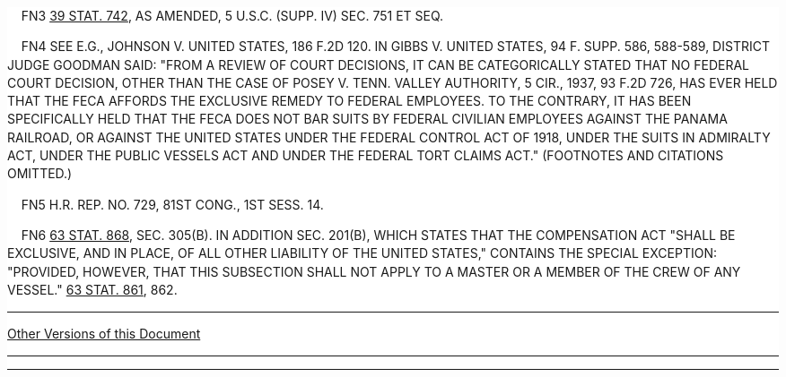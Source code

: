     FN3  [39 STAT. 742][/us/stat/39/742], AS AMENDED, 5 U.S.C. (SUPP. IV) SEC. 751 ET SEQ.

    FN4  SEE E.G., JOHNSON V. UNITED STATES, 186 F.2D 120.  IN GIBBS V. UNITED STATES, 94 F. SUPP. 586, 588-589, DISTRICT JUDGE GOODMAN SAID: "FROM A REVIEW OF COURT DECISIONS, IT CAN BE CATEGORICALLY STATED THAT NO FEDERAL COURT DECISION, OTHER THAN THE CASE OF POSEY V. TENN. VALLEY AUTHORITY, 5 CIR., 1937, 93 F.2D 726, HAS EVER HELD THAT THE FECA AFFORDS THE EXCLUSIVE REMEDY TO FEDERAL EMPLOYEES.  TO THE CONTRARY, IT HAS BEEN SPECIFICALLY HELD THAT THE FECA DOES NOT BAR SUITS BY FEDERAL CIVILIAN EMPLOYEES AGAINST THE PANAMA RAILROAD, OR AGAINST THE UNITED STATES UNDER THE FEDERAL CONTROL ACT OF 1918, UNDER THE SUITS IN ADMIRALTY ACT, UNDER THE PUBLIC VESSELS ACT AND UNDER THE FEDERAL TORT CLAIMS ACT."  (FOOTNOTES AND CITATIONS OMITTED.)

    FN5  H.R. REP. NO. 729, 81ST CONG., 1ST SESS. 14.

    FN6  [63 STAT. 868][/us/stat/63/868], SEC. 305(B).  IN ADDITION SEC. 201(B), WHICH STATES THAT THE COMPENSATION ACT "SHALL BE EXCLUSIVE, AND IN PLACE, OF ALL OTHER LIABILITY OF THE UNITED STATES," CONTAINS THE SPECIAL EXCEPTION:  "PROVIDED, HOWEVER, THAT THIS SUBSECTION SHALL NOT APPLY TO A MASTER OR A MEMBER OF THE CREW OF ANY VESSEL."  [63 STAT. 861][/us/stat/63/861], 862.

----------

[Other Versions of this Document](https://publicdocs.github.io/go/links?ns=uslm-x&ref=%2Fus%2Fcourts%2Fscotus%2FusReporter%2F343%2F427)

----------
----------

[/us/courts/scotus/usReporter/343/427]: https://publicdocs.github.io/go/links?ns=uslm-x&ref=%2Fus%2Fcourts%2Fscotus%2FusReporter%2F343%2F427
[/us/usc/t50a/s1291]: https://publicdocs.github.io/go/links?ns=uslm&ref=%2Fus%2Fusc%2Ft50a%2Fs1291
[/us/courts/scotus/usReporter/342/901]: https://publicdocs.github.io/go/links?ns=uslm-x&ref=%2Fus%2Fcourts%2Fscotus%2FusReporter%2F342%2F901
[/us/courts/scotus/usReporter/342/901]: https://publicdocs.github.io/go/links?ns=uslm-x&ref=%2Fus%2Fcourts%2Fscotus%2FusReporter%2F342%2F901
[/us/stat/43/1112]: https://publicdocs.github.io/go/links?ns=uslm&ref=%2Fus%2Fstat%2F43%2F1112
[/us/stat/39/742]: https://publicdocs.github.io/go/links?ns=uslm&ref=%2Fus%2Fstat%2F39%2F742
[/us/stat/41/525]: https://publicdocs.github.io/go/links?ns=uslm&ref=%2Fus%2Fstat%2F41%2F525
[/us/usc/t46/s742]: https://publicdocs.github.io/go/links?ns=uslm&ref=%2Fus%2Fusc%2Ft46%2Fs742
[/us/usc/t28/s1292]: https://publicdocs.github.io/go/links?ns=uslm&ref=%2Fus%2Fusc%2Ft28%2Fs1292
[/us/courts/scotus/usReporter/342/901]: https://publicdocs.github.io/go/links?ns=uslm-x&ref=%2Fus%2Fcourts%2Fscotus%2FusReporter%2F342%2F901
[/us/courts/scotus/usReporter/330/446]: https://publicdocs.github.io/go/links?ns=uslm-x&ref=%2Fus%2Fcourts%2Fscotus%2FusReporter%2F330%2F446
[/us/courts/scotus/usReporter/324/215]: https://publicdocs.github.io/go/links?ns=uslm-x&ref=%2Fus%2Fcourts%2Fscotus%2FusReporter%2F324%2F215
[/us/courts/scotus/usReporter/340/135]: https://publicdocs.github.io/go/links?ns=uslm-x&ref=%2Fus%2Fcourts%2Fscotus%2FusReporter%2F340%2F135
[/us/stat/39/728]: https://publicdocs.github.io/go/links?ns=uslm&ref=%2Fus%2Fstat%2F39%2F728
[/us/stat/58/712]: https://publicdocs.github.io/go/links?ns=uslm&ref=%2Fus%2Fstat%2F58%2F712
[/us/usc/t5/s714]: https://publicdocs.github.io/go/links?ns=uslm&ref=%2Fus%2Fusc%2Ft5%2Fs714
[/us/usc/t5/s797]: https://publicdocs.github.io/go/links?ns=uslm&ref=%2Fus%2Fusc%2Ft5%2Fs797
[/us/usc/t10/s1711]: https://publicdocs.github.io/go/links?ns=uslm&ref=%2Fus%2Fusc%2Ft10%2Fs1711
[/us/usc/t50a/s1552]: https://publicdocs.github.io/go/links?ns=uslm&ref=%2Fus%2Fusc%2Ft50a%2Fs1552
[/us/stat/41/525]: https://publicdocs.github.io/go/links?ns=uslm&ref=%2Fus%2Fstat%2F41%2F525
[/us/usc/t46/s742]: https://publicdocs.github.io/go/links?ns=uslm&ref=%2Fus%2Fusc%2Ft46%2Fs742
[/us/courts/scotus/usReporter/324/215]: https://publicdocs.github.io/go/links?ns=uslm-x&ref=%2Fus%2Fcourts%2Fscotus%2FusReporter%2F324%2F215
[/us/stat/57/45]: https://publicdocs.github.io/go/links?ns=uslm&ref=%2Fus%2Fstat%2F57%2F45
[/us/usc/t50a/s1291]: https://publicdocs.github.io/go/links?ns=uslm&ref=%2Fus%2Fusc%2Ft50a%2Fs1291
[/us/courts/scotus/usReporter/337/783]: https://publicdocs.github.io/go/links?ns=uslm-x&ref=%2Fus%2Fcourts%2Fscotus%2FusReporter%2F337%2F783
[/us/courts/scotus/usReporter/280/320]: https://publicdocs.github.io/go/links?ns=uslm-x&ref=%2Fus%2Fcourts%2Fscotus%2FusReporter%2F280%2F320
[/us/stat/63/854]: https://publicdocs.github.io/go/links?ns=uslm&ref=%2Fus%2Fstat%2F63%2F854
[/us/courts/scotus/usReporter/258/421]: https://publicdocs.github.io/go/links?ns=uslm-x&ref=%2Fus%2Fcourts%2Fscotus%2FusReporter%2F258%2F421
[/us/stat/40/451]: https://publicdocs.github.io/go/links?ns=uslm&ref=%2Fus%2Fstat%2F40%2F451
[/us/courts/scotus/usReporter/309/495]: https://publicdocs.github.io/go/links?ns=uslm-x&ref=%2Fus%2Fcourts%2Fscotus%2FusReporter%2F309%2F495
[/us/courts/scotus/usReporter/340/135]: https://publicdocs.github.io/go/links?ns=uslm-x&ref=%2Fus%2Fcourts%2Fscotus%2FusReporter%2F340%2F135
[/us/usc/t50a/s1291]: https://publicdocs.github.io/go/links?ns=uslm&ref=%2Fus%2Fusc%2Ft50a%2Fs1291
[/us/stat/63/854]: https://publicdocs.github.io/go/links?ns=uslm&ref=%2Fus%2Fstat%2F63%2F854
[/us/courts/scotus/usReporter/256/554]: https://publicdocs.github.io/go/links?ns=uslm-x&ref=%2Fus%2Fcourts%2Fscotus%2FusReporter%2F256%2F554
[/us/courts/scotus/usReporter/317/575]: https://publicdocs.github.io/go/links?ns=uslm-x&ref=%2Fus%2Fcourts%2Fscotus%2FusReporter%2F317%2F575
[/us/courts/scotus/usReporter/337/783]: https://publicdocs.github.io/go/links?ns=uslm-x&ref=%2Fus%2Fcourts%2Fscotus%2FusReporter%2F337%2F783
[/us/stat/60/842]: https://publicdocs.github.io/go/links?ns=uslm&ref=%2Fus%2Fstat%2F60%2F842
[/us/stat/41/525]: https://publicdocs.github.io/go/links?ns=uslm&ref=%2Fus%2Fstat%2F41%2F525
[/us/stat/43/1112]: https://publicdocs.github.io/go/links?ns=uslm&ref=%2Fus%2Fstat%2F43%2F1112

[/us/courts/scotus/usReporter/306/381]: https://publicdocs.github.io/go/links?ns=uslm-x&ref=%2Fus%2Fcourts%2Fscotus%2FusReporter%2F306%2F381
[/us/usc/t46/s781]: https://publicdocs.github.io/go/links?ns=uslm&ref=%2Fus%2Fusc%2Ft46%2Fs781
[/us/stat/63/868]: https://publicdocs.github.io/go/links?ns=uslm&ref=%2Fus%2Fstat%2F63%2F868
[/us/stat/63/861]: https://publicdocs.github.io/go/links?ns=uslm&ref=%2Fus%2Fstat%2F63%2F861